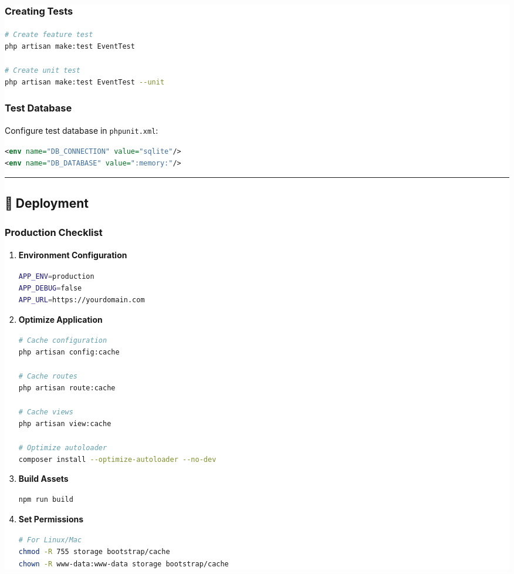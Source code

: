 ### Creating Tests

```bash
# Create feature test
php artisan make:test EventTest

# Create unit test
php artisan make:test EventTest --unit
```

### Test Database

Configure test database in `phpunit.xml`:

```xml
<env name="DB_CONNECTION" value="sqlite"/>
<env name="DB_DATABASE" value=":memory:"/>
```

---

## 🚀 Deployment

### Production Checklist

1. **Environment Configuration**
   ```bash
   APP_ENV=production
   APP_DEBUG=false
   APP_URL=https://yourdomain.com
   ```

2. **Optimize Application**
   ```bash
   # Cache configuration
   php artisan config:cache
   
   # Cache routes
   php artisan route:cache
   
   # Cache views
   php artisan view:cache
   
   # Optimize autoloader
   composer install --optimize-autoloader --no-dev
   ```

3. **Build Assets**
   ```bash
   npm run build
   ```

4. **Set Permissions**
   ```bash
   # For Linux/Mac
   chmod -R 755 storage bootstrap/cache
   chown -R www-data:www-data storage bootstrap/cache
   ```
